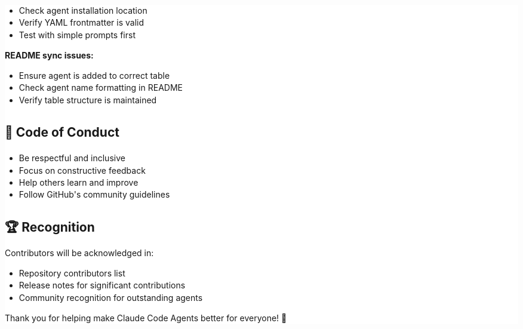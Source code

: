 - Check agent installation location
- Verify YAML frontmatter is valid
- Test with simple prompts first

**README sync issues:**

- Ensure agent is added to correct table
- Check agent name formatting in README
- Verify table structure is maintained

## 📜 Code of Conduct

- Be respectful and inclusive
- Focus on constructive feedback
- Help others learn and improve
- Follow GitHub's community guidelines

## 🏆 Recognition

Contributors will be acknowledged in:

- Repository contributors list
- Release notes for significant contributions
- Community recognition for outstanding agents

Thank you for helping make Claude Code Agents better for everyone! 🎉
